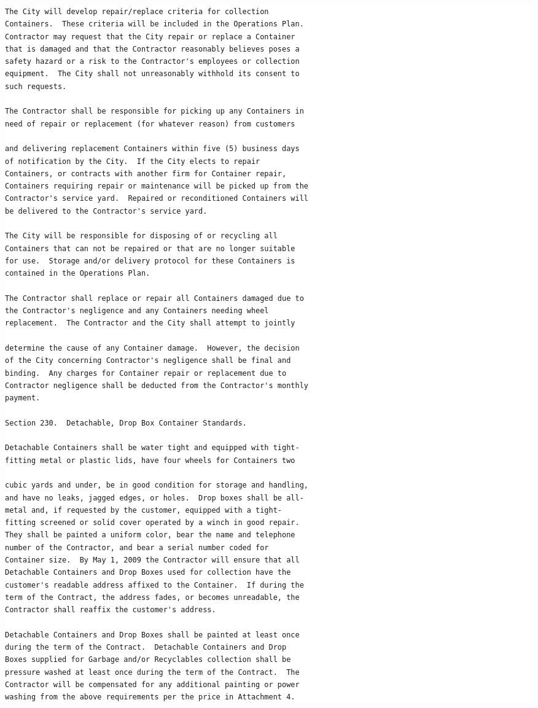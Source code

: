     The City will develop repair/replace criteria for collection  
    Containers.  These criteria will be included in the Operations Plan.  
    Contractor may request that the City repair or replace a Container  
    that is damaged and that the Contractor reasonably believes poses a  
    safety hazard or a risk to the Contractor's employees or collection  
    equipment.  The City shall not unreasonably withhold its consent to  
    such requests.  
  
    The Contractor shall be responsible for picking up any Containers in  
    need of repair or replacement (for whatever reason) from customers  
  
    and delivering replacement Containers within five (5) business days  
    of notification by the City.  If the City elects to repair  
    Containers, or contracts with another firm for Container repair,  
    Containers requiring repair or maintenance will be picked up from the  
    Contractor's service yard.  Repaired or reconditioned Containers will  
    be delivered to the Contractor's service yard.  
  
    The City will be responsible for disposing of or recycling all  
    Containers that can not be repaired or that are no longer suitable  
    for use.  Storage and/or delivery protocol for these Containers is  
    contained in the Operations Plan.  
  
    The Contractor shall replace or repair all Containers damaged due to  
    the Contractor's negligence and any Containers needing wheel  
    replacement.  The Contractor and the City shall attempt to jointly  
  
    determine the cause of any Container damage.  However, the decision  
    of the City concerning Contractor's negligence shall be final and  
    binding.  Any charges for Container repair or replacement due to  
    Contractor negligence shall be deducted from the Contractor's monthly  
    payment.  
  
    Section 230.  Detachable, Drop Box Container Standards.  
  
    Detachable Containers shall be water tight and equipped with tight-  
    fitting metal or plastic lids, have four wheels for Containers two  
  
    cubic yards and under, be in good condition for storage and handling,  
    and have no leaks, jagged edges, or holes.  Drop boxes shall be all-  
    metal and, if requested by the customer, equipped with a tight-  
    fitting screened or solid cover operated by a winch in good repair.  
    They shall be painted a uniform color, bear the name and telephone  
    number of the Contractor, and bear a serial number coded for  
    Container size.  By May 1, 2009 the Contractor will ensure that all  
    Detachable Containers and Drop Boxes used for collection have the  
    customer's readable address affixed to the Container.  If during the  
    term of the Contract, the address fades, or becomes unreadable, the  
    Contractor shall reaffix the customer's address.  
  
    Detachable Containers and Drop Boxes shall be painted at least once  
    during the term of the Contract.  Detachable Containers and Drop  
    Boxes supplied for Garbage and/or Recyclables collection shall be  
    pressure washed at least once during the term of the Contract.  The  
    Contractor will be compensated for any additional painting or power  
    washing from the above requirements per the price in Attachment 4.  
  